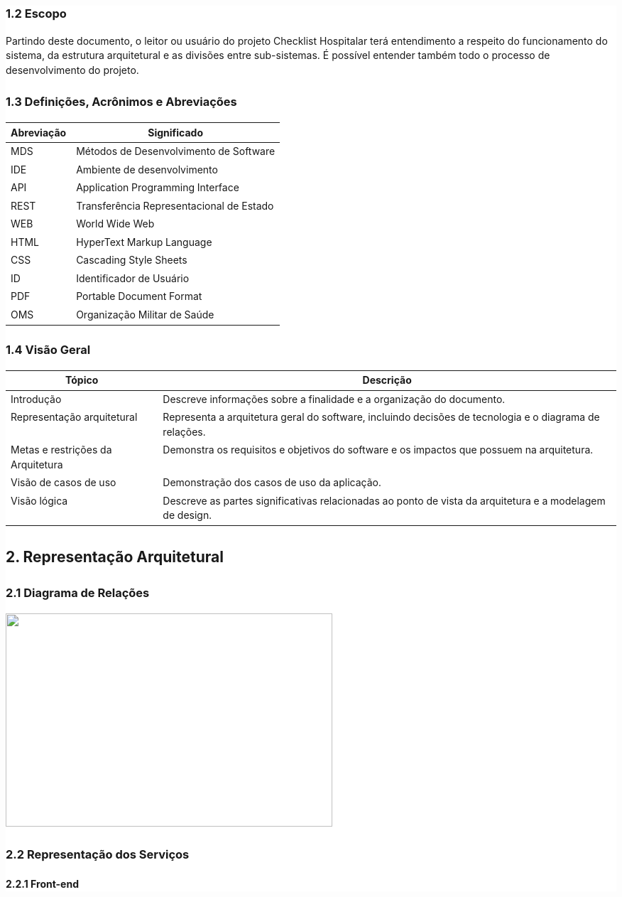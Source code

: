### 1.2 Escopo

Partindo deste documento, o leitor ou usuário do projeto Checklist Hospitalar terá entendimento a respeito do funcionamento do sistema, da estrutura arquitetural e as divisões entre sub-sistemas. É possível entender também todo o processo de desenvolvimento do projeto.

### 1.3 Definições, Acrônimos e Abreviações

| Abreviação | Significado                              |
| ---------- | ---------------------------------------- |
| MDS        | Métodos de Desenvolvimento de Software   |
| IDE        | Ambiente de desenvolvimento              |
| API        | Application Programming Interface        |
| REST       | Transferência Representacional de Estado |
| WEB        | World Wide Web                           |
| HTML       | HyperText Markup Language                |
| CSS        | Cascading Style Sheets                   |
| ID         | Identificador de Usuário                 |
| PDF        | Portable Document Format                 |
| OMS        | Organização Militar de Saúde             |

### 1.4 Visão Geral

| Tópico                            | Descrição                                                                                                |
| --------------------------------- | -------------------------------------------------------------------------------------------------------- |
| Introdução                        | Descreve informações sobre a finalidade e a organização do documento.                                    |
| Representação arquitetural        | Representa a arquitetura geral do software, incluindo decisões de tecnologia e o diagrama de relações.   |
| Metas e restrições da Arquitetura | Demonstra os requisitos e objetivos do software e os impactos que possuem na arquitetura.                |
| Visão de casos de uso             | Demonstração dos casos de uso da aplicação.                                                              |
| Visão lógica                      | Descreve as partes significativas relacionadas ao ponto de vista da arquitetura e a modelagem de design. |

## 2. Representação Arquitetural

### 2.1 Diagrama de Relações

<img width="460" height="300" src="https://github.com/fga-eps-mds/2021-1-hospitalar/blob/main/docs/assets/produtos/arquitetura/diagramaDeRelações1.png?raw=true">

### 2.2 Representação dos Serviços

#### 2.2.1 Front-end
